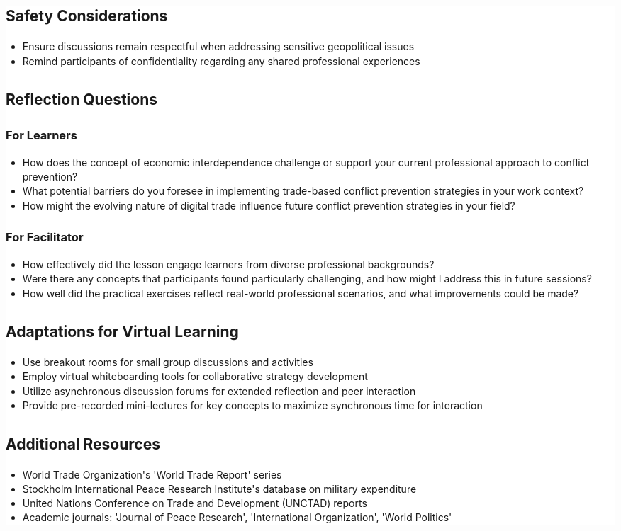## Safety Considerations
* Ensure discussions remain respectful when addressing sensitive geopolitical issues
* Remind participants of confidentiality regarding any shared professional experiences

## Reflection Questions
### For Learners
* How does the concept of economic interdependence challenge or support your current professional approach to conflict prevention?
* What potential barriers do you foresee in implementing trade-based conflict prevention strategies in your work context?
* How might the evolving nature of digital trade influence future conflict prevention strategies in your field?

### For Facilitator
* How effectively did the lesson engage learners from diverse professional backgrounds?
* Were there any concepts that participants found particularly challenging, and how might I address this in future sessions?
* How well did the practical exercises reflect real-world professional scenarios, and what improvements could be made?

## Adaptations for Virtual Learning
* Use breakout rooms for small group discussions and activities
* Employ virtual whiteboarding tools for collaborative strategy development
* Utilize asynchronous discussion forums for extended reflection and peer interaction
* Provide pre-recorded mini-lectures for key concepts to maximize synchronous time for interaction

## Additional Resources
* World Trade Organization's 'World Trade Report' series
* Stockholm International Peace Research Institute's database on military expenditure
* United Nations Conference on Trade and Development (UNCTAD) reports
* Academic journals: 'Journal of Peace Research', 'International Organization', 'World Politics'
